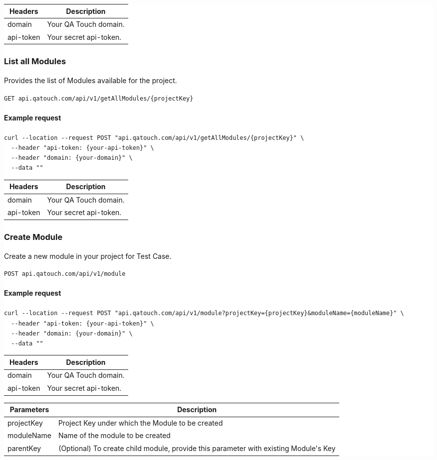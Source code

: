 | Headers       | Description|
| ------------- | ------------- |
| domain  | Your QA Touch domain.  |
| api-token  | Your secret api-token.  |

### List all Modules

Provides the list of Modules available for the project.

```
GET api.qatouch.com/api/v1/getAllModules/{projectKey}
```
#### Example request

```curl
curl --location --request POST "api.qatouch.com/api/v1/getAllModules/{projectKey}" \
  --header "api-token: {your-api-token}" \
  --header "domain: {your-domain}" \
  --data ""
```

| Headers       | Description|
| ------------- | ------------- |
| domain  | Your QA Touch domain.  |
| api-token  | Your secret api-token.  |


### Create Module

Create a new module in your project for Test Case.

```
POST api.qatouch.com/api/v1/module
```
#### Example request

```curl
curl --location --request POST "api.qatouch.com/api/v1/module?projectKey={projectKey}&moduleName={moduleName}" \
  --header "api-token: {your-api-token}" \
  --header "domain: {your-domain}" \
  --data ""
```

| Headers       | Description|
| ------------- | ------------- |
| domain  | Your QA Touch domain.  |
| api-token  | Your secret api-token.  |


| Parameters  | Description|
| ------------- | ------------- |
| projectKey  | Project Key under which the Module to be created  |
| moduleName  | Name of the module to be created  |
| parentKey  | (Optional) To create child module, provide this parameter with existing Module's Key  |
